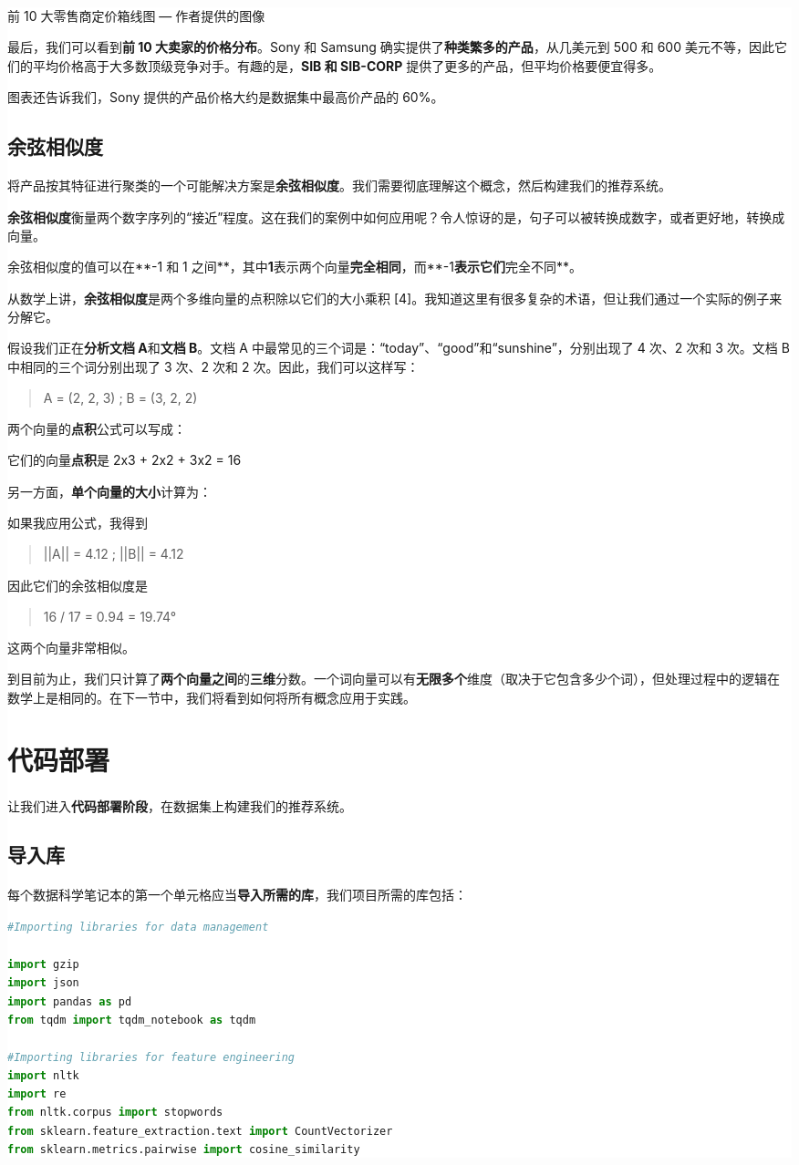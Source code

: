前 10 大零售商定价箱线图 — 作者提供的图像

最后，我们可以看到**前 10 大卖家的价格分布**。Sony 和 Samsung 确实提供了**种类繁多的产品**，从几美元到 500 和 600 美元不等，因此它们的平均价格高于大多数顶级竞争对手。有趣的是，**SIB 和 SIB-CORP** 提供了更多的产品，但平均价格要便宜得多。

图表还告诉我们，Sony 提供的产品价格大约是数据集中最高价产品的 60%。

## 余弦相似度

将产品按其特征进行聚类的一个可能解决方案是**余弦相似度**。我们需要彻底理解这个概念，然后构建我们的推荐系统。

**余弦相似度**衡量两个数字序列的“接近”程度。这在我们的案例中如何应用呢？令人惊讶的是，句子可以被转换成数字，或者更好地，转换成向量。

余弦相似度的值可以在**-1 和 1 之间**，其中**1**表示两个向量**完全相同**，而**-1**表示它们**完全不同**。

从数学上讲，**余弦相似度**是两个多维向量的点积除以它们的大小乘积 [4]。我知道这里有很多复杂的术语，但让我们通过一个实际的例子来分解它。

假设我们正在**分析文档 A**和**文档 B**。文档 A 中最常见的三个词是：“today”、“good”和“sunshine”，分别出现了 4 次、2 次和 3 次。文档 B 中相同的三个词分别出现了 3 次、2 次和 2 次。因此，我们可以这样写：

> A = (2, 2, 3) ; B = (3, 2, 2)

两个向量的**点积**公式可以写成：

它们的向量**点积**是 2x3 + 2x2 + 3x2 = 16

另一方面，**单个向量的大小**计算为：

如果我应用公式，我得到

> ||A|| = 4.12 ; ||B|| = 4.12

因此它们的余弦相似度是

> 16 / 17 = 0.94 = 19.74°

这两个向量非常相似。

到目前为止，我们只计算了**两个向量之间**的**三维**分数。一个词向量可以有**无限多个**维度（取决于它包含多少个词），但处理过程中的逻辑在数学上是相同的。在下一节中，我们将看到如何将所有概念应用于实践。

# 代码部署

让我们进入**代码部署阶段**，在数据集上构建我们的推荐系统。

## 导入库

每个数据科学笔记本的第一个单元格应当**导入所需的库**，我们项目所需的库包括：

```py
#Importing libraries for data management

import gzip
import json
import pandas as pd
from tqdm import tqdm_notebook as tqdm

#Importing libraries for feature engineering
import nltk
import re
from nltk.corpus import stopwords
from sklearn.feature_extraction.text import CountVectorizer 
from sklearn.metrics.pairwise import cosine_similarity
```
